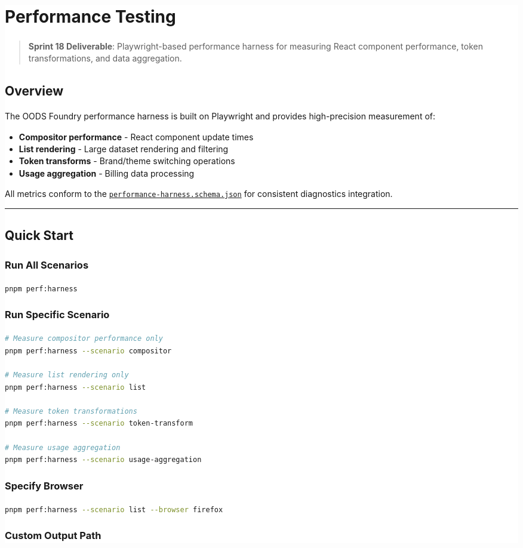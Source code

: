 # Performance Testing

> **Sprint 18 Deliverable**: Playwright-based performance harness for measuring React component performance, token transformations, and data aggregation.

## Overview

The OODS Foundry performance harness is built on Playwright and provides high-precision measurement of:

- **Compositor performance** - React component update times
- **List rendering** - Large dataset rendering and filtering
- **Token transforms** - Brand/theme switching operations
- **Usage aggregation** - Billing data processing

All metrics conform to the [`performance-harness.schema.json`](../../diagnostics/performance-harness.schema.json) for consistent diagnostics integration.

---

## Quick Start

### Run All Scenarios

```bash
pnpm perf:harness
```

### Run Specific Scenario

```bash
# Measure compositor performance only
pnpm perf:harness --scenario compositor

# Measure list rendering only
pnpm perf:harness --scenario list

# Measure token transformations
pnpm perf:harness --scenario token-transform

# Measure usage aggregation
pnpm perf:harness --scenario usage-aggregation
```

### Specify Browser

```bash
pnpm perf:harness --scenario list --browser firefox
```

### Custom Output Path
